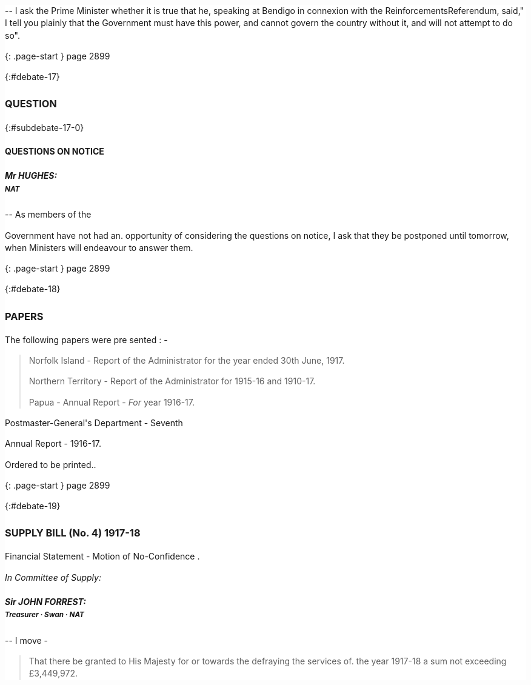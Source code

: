 -- I ask the Prime Minister whether it is true that he, speaking at Bendigo in connexion with the ReinforcementsReferendum, said," I tell you plainly that the Government must have this power, and cannot govern the country without it, and will not attempt to do so". 

{: .page-start }
page 2899

{:#debate-17}
### QUESTION

{:#subdebate-17-0}
#### QUESTIONS ON NOTICE

##### Mr HUGHES:<br><small class="text-muted">NAT</small>

-- As members of the 

Government have not had an. opportunity of considering the questions on notice, I ask that they be postponed until tomorrow, when Ministers will endeavour to answer them. 

{: .page-start }
page 2899

{:#debate-18}
### PAPERS

The following papers were pre sented : - 

  >Norfolk Island - Report of the Administrator for the year ended 30th June, 1917. 
  >
  >Northern Territory - Report of the Administrator for 1915-16 and 1910-17. 
  >
  >Papua - Annual Report -  *For*  year 1916-17. 

Postmaster-General's Department - Seventh 

Annual Report - 1916-17. 

Ordered to be printed.. 

{: .page-start }
page 2899

{:#debate-19}
### SUPPLY BILL (No. 4) 1917-18

Financial Statement - Motion of No-Confidence . 


 *In Committee of Supply:* 


##### Sir JOHN FORREST:<br><small class="text-muted">Treasurer &middot; Swan &middot; NAT</small>

-- I move - 

  >That there be granted to His Majesty for or towards the defraying the services of. the year 1917-18 a sum not exceeding £3,449,972. 
